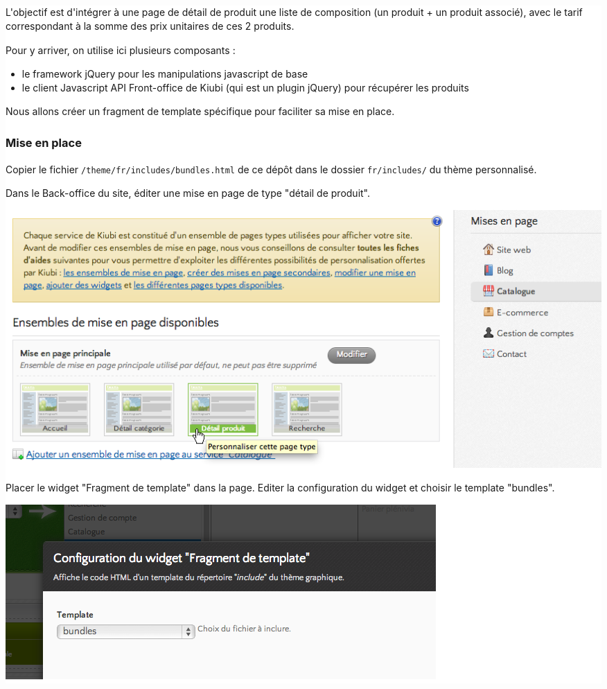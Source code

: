 L'objectif est d'intégrer à une page de détail de produit une liste de composition (un produit + un produit associé), avec le tarif correspondant à la somme des prix unitaires de ces 2 produits.

Pour y arriver, on utilise ici plusieurs composants :

 - le framework jQuery pour les manipulations javascript de base
 - le client Javascript API Front-office de Kiubi (qui est un plugin jQuery) pour récupérer les produits

Nous allons créer un fragment de template spécifique pour faciliter sa mise en place.

### Mise en place 

Copier le fichier `/theme/fr/includes/bundles.html` de ce dépôt dans le dossier `fr/includes/` du thème personnalisé. 

Dans le Back-office du site, éditer une mise en page de type "détail de produit". 

![image](./docs/mise_en_page.png?raw=true)

Placer le widget "Fragment de template" dans la page. Editer la configuration du widget et choisir le template "bundles". 

![image](./docs/fragment.png?raw=true)

